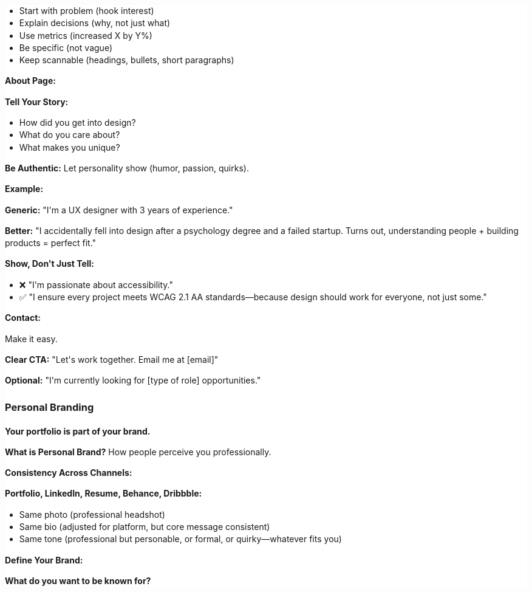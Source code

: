 - Start with problem (hook interest)
- Explain decisions (why, not just what)
- Use metrics (increased X by Y%)
- Be specific (not vague)
- Keep scannable (headings, bullets, short paragraphs)

**About Page:**

**Tell Your Story:**

- How did you get into design?
- What do you care about?
- What makes you unique?

**Be Authentic:**
Let personality show (humor, passion, quirks).

**Example:**

**Generic:**
"I'm a UX designer with 3 years of experience."

**Better:**
"I accidentally fell into design after a psychology degree and a failed startup. Turns out, understanding people + building products = perfect fit."

**Show, Don't Just Tell:**

- ❌ "I'm passionate about accessibility."
- ✅ "I ensure every project meets WCAG 2.1 AA standards—because design should work for everyone, not just some."

**Contact:**

Make it easy.

**Clear CTA:**
"Let's work together. Email me at [email]"

**Optional:**
"I'm currently looking for [type of role] opportunities."

### Personal Branding

**Your portfolio is part of your brand.**

**What is Personal Brand?**
How people perceive you professionally.

**Consistency Across Channels:**

**Portfolio, LinkedIn, Resume, Behance, Dribbble:**

- Same photo (professional headshot)
- Same bio (adjusted for platform, but core message consistent)
- Same tone (professional but personable, or formal, or quirky—whatever fits you)

**Define Your Brand:**

**What do you want to be known for?**
